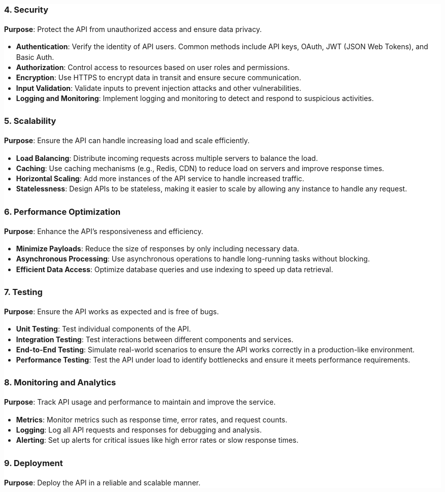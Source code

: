 ### 4. **Security**

**Purpose**: Protect the API from unauthorized access and ensure data privacy.

- **Authentication**: Verify the identity of API users. Common methods include API keys, OAuth, JWT (JSON Web Tokens), and Basic Auth.
- **Authorization**: Control access to resources based on user roles and permissions.
- **Encryption**: Use HTTPS to encrypt data in transit and ensure secure communication.
- **Input Validation**: Validate inputs to prevent injection attacks and other vulnerabilities.
- **Logging and Monitoring**: Implement logging and monitoring to detect and respond to suspicious activities.

### 5. **Scalability**

**Purpose**: Ensure the API can handle increasing load and scale efficiently.

- **Load Balancing**: Distribute incoming requests across multiple servers to balance the load.
- **Caching**: Use caching mechanisms (e.g., Redis, CDN) to reduce load on servers and improve response times.
- **Horizontal Scaling**: Add more instances of the API service to handle increased traffic.
- **Statelessness**: Design APIs to be stateless, making it easier to scale by allowing any instance to handle any request.

### 6. **Performance Optimization**

**Purpose**: Enhance the API’s responsiveness and efficiency.

- **Minimize Payloads**: Reduce the size of responses by only including necessary data.
- **Asynchronous Processing**: Use asynchronous operations to handle long-running tasks without blocking.
- **Efficient Data Access**: Optimize database queries and use indexing to speed up data retrieval.

### 7. **Testing**

**Purpose**: Ensure the API works as expected and is free of bugs.

- **Unit Testing**: Test individual components of the API.
- **Integration Testing**: Test interactions between different components and services.
- **End-to-End Testing**: Simulate real-world scenarios to ensure the API works correctly in a production-like environment.
- **Performance Testing**: Test the API under load to identify bottlenecks and ensure it meets performance requirements.

### 8. **Monitoring and Analytics**

**Purpose**: Track API usage and performance to maintain and improve the service.

- **Metrics**: Monitor metrics such as response time, error rates, and request counts.
- **Logging**: Log all API requests and responses for debugging and analysis.
- **Alerting**: Set up alerts for critical issues like high error rates or slow response times.

### 9. **Deployment**

**Purpose**: Deploy the API in a reliable and scalable manner.
